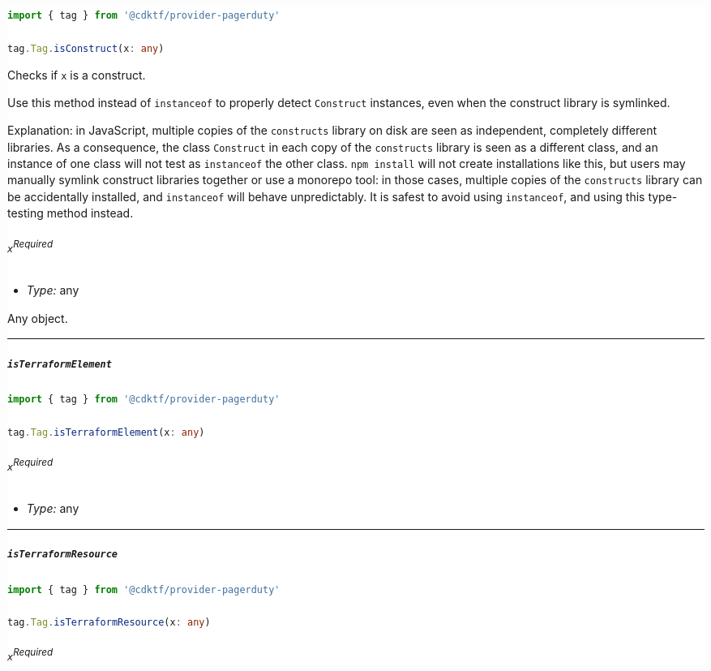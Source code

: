 ```typescript
import { tag } from '@cdktf/provider-pagerduty'

tag.Tag.isConstruct(x: any)
```

Checks if `x` is a construct.

Use this method instead of `instanceof` to properly detect `Construct`
instances, even when the construct library is symlinked.

Explanation: in JavaScript, multiple copies of the `constructs` library on
disk are seen as independent, completely different libraries. As a
consequence, the class `Construct` in each copy of the `constructs` library
is seen as a different class, and an instance of one class will not test as
`instanceof` the other class. `npm install` will not create installations
like this, but users may manually symlink construct libraries together or
use a monorepo tool: in those cases, multiple copies of the `constructs`
library can be accidentally installed, and `instanceof` will behave
unpredictably. It is safest to avoid using `instanceof`, and using
this type-testing method instead.

###### `x`<sup>Required</sup> <a name="x" id="@cdktf/provider-pagerduty.tag.Tag.isConstruct.parameter.x"></a>

- *Type:* any

Any object.

---

##### `isTerraformElement` <a name="isTerraformElement" id="@cdktf/provider-pagerduty.tag.Tag.isTerraformElement"></a>

```typescript
import { tag } from '@cdktf/provider-pagerduty'

tag.Tag.isTerraformElement(x: any)
```

###### `x`<sup>Required</sup> <a name="x" id="@cdktf/provider-pagerduty.tag.Tag.isTerraformElement.parameter.x"></a>

- *Type:* any

---

##### `isTerraformResource` <a name="isTerraformResource" id="@cdktf/provider-pagerduty.tag.Tag.isTerraformResource"></a>

```typescript
import { tag } from '@cdktf/provider-pagerduty'

tag.Tag.isTerraformResource(x: any)
```

###### `x`<sup>Required</sup> <a name="x" id="@cdktf/provider-pagerduty.tag.Tag.isTerraformResource.parameter.x"></a>
